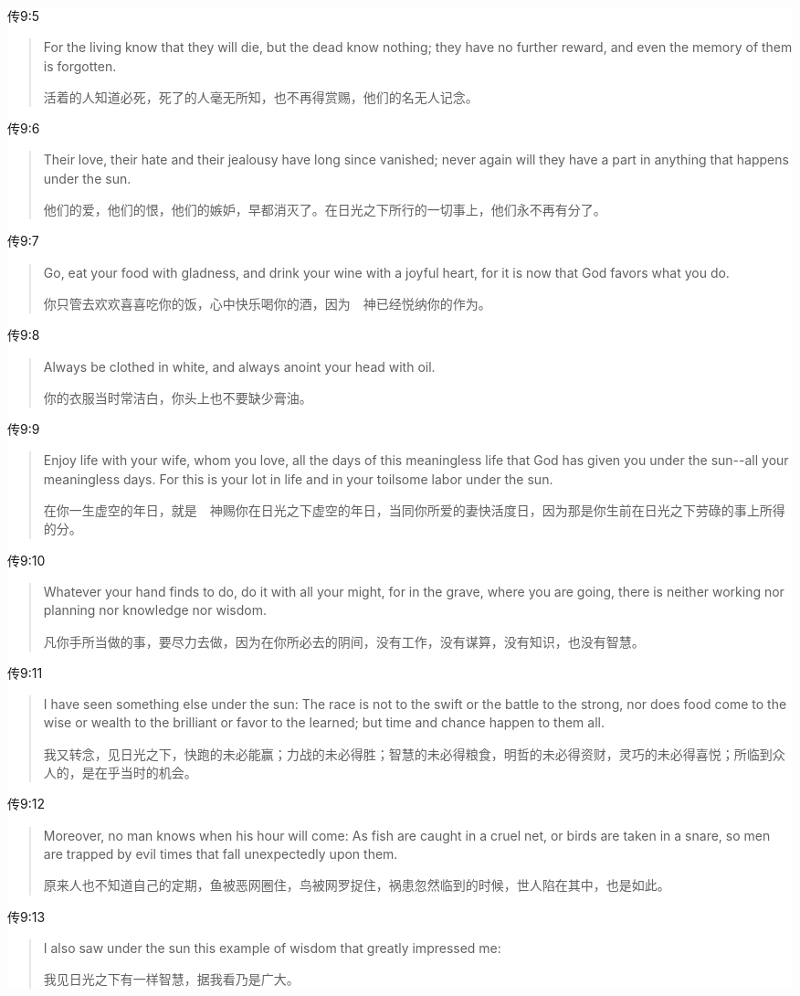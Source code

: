 
传9:5
> For the living know that they will die, but the dead know nothing; they have no further reward, and even the memory of them is forgotten.
>
> 活着的人知道必死，死了的人毫无所知，也不再得赏赐，他们的名无人记念。


传9:6
> Their love, their hate and their jealousy have long since vanished; never again will they have a part in anything that happens under the sun.
>
> 他们的爱，他们的恨，他们的嫉妒，早都消灭了。在日光之下所行的一切事上，他们永不再有分了。


传9:7
> Go, eat your food with gladness, and drink your wine with a joyful heart, for it is now that God favors what you do.
>
> 你只管去欢欢喜喜吃你的饭，心中快乐喝你的酒，因为　神已经悦纳你的作为。


传9:8
> Always be clothed in white, and always anoint your head with oil.
>
> 你的衣服当时常洁白，你头上也不要缺少膏油。


传9:9
> Enjoy life with your wife, whom you love, all the days of this meaningless life that God has given you under the sun--all your meaningless days. For this is your lot in life and in your toilsome labor under the sun.
>
> 在你一生虚空的年日，就是　神赐你在日光之下虚空的年日，当同你所爱的妻快活度日，因为那是你生前在日光之下劳碌的事上所得的分。


传9:10
> Whatever your hand finds to do, do it with all your might, for in the grave, where you are going, there is neither working nor planning nor knowledge nor wisdom.
>
> 凡你手所当做的事，要尽力去做，因为在你所必去的阴间，没有工作，没有谋算，没有知识，也没有智慧。


传9:11
> I have seen something else under the sun: The race is not to the swift or the battle to the strong, nor does food come to the wise or wealth to the brilliant or favor to the learned; but time and chance happen to them all.
>
> 我又转念，见日光之下，快跑的未必能赢；力战的未必得胜；智慧的未必得粮食，明哲的未必得资财，灵巧的未必得喜悦；所临到众人的，是在乎当时的机会。


传9:12
> Moreover, no man knows when his hour will come: As fish are caught in a cruel net, or birds are taken in a snare, so men are trapped by evil times that fall unexpectedly upon them.
>
> 原来人也不知道自己的定期，鱼被恶网圈住，鸟被网罗捉住，祸患忽然临到的时候，世人陷在其中，也是如此。


传9:13
> I also saw under the sun this example of wisdom that greatly impressed me:
>
> 我见日光之下有一样智慧，据我看乃是广大。
